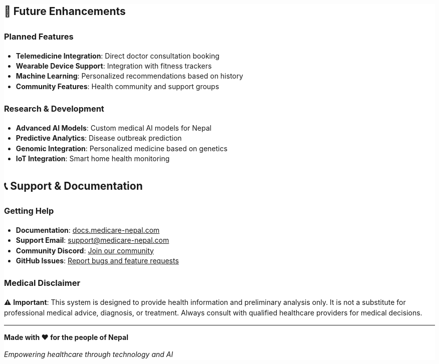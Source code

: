 ## 🔮 Future Enhancements

### Planned Features
- **Telemedicine Integration**: Direct doctor consultation booking
- **Wearable Device Support**: Integration with fitness trackers
- **Machine Learning**: Personalized recommendations based on history
- **Community Features**: Health community and support groups

### Research & Development
- **Advanced AI Models**: Custom medical AI models for Nepal
- **Predictive Analytics**: Disease outbreak prediction
- **Genomic Integration**: Personalized medicine based on genetics
- **IoT Integration**: Smart home health monitoring

## 📞 Support & Documentation

### Getting Help
- **Documentation**: [docs.medicare-nepal.com](https://docs.medicare-nepal.com)
- **Support Email**: support@medicare-nepal.com
- **Community Discord**: [Join our community](https://discord.gg/medicare-nepal)
- **GitHub Issues**: [Report bugs and feature requests](https://github.com/medicare-nepal/issues)

### Medical Disclaimer
⚠️ **Important**: This system is designed to provide health information and preliminary analysis only. It is not a substitute for professional medical advice, diagnosis, or treatment. Always consult with qualified healthcare providers for medical decisions.

---

**Made with ❤️ for the people of Nepal**

*Empowering healthcare through technology and AI*